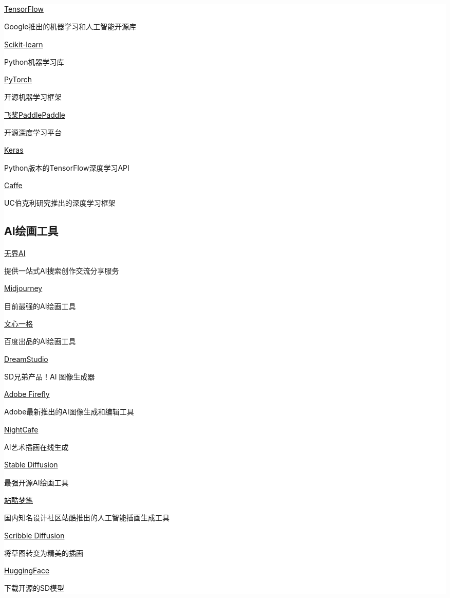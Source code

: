 [TensorFlow](https://www.tensorflow.org)

Google推出的机器学习和人工智能开源库

[Scikit-learn](https://scikit-learn.org)

Python机器学习库

[PyTorch](https://pytorch.org)

开源机器学习框架

[飞桨PaddlePaddle](https://www.paddlepaddle.org.cn)

开源深度学习平台

[Keras](https://keras.io)

Python版本的TensorFlow深度学习API

[Caffe](https://caffe.berkeleyvision.org)

UC伯克利研究推出的深度学习框架

## AI绘画工具
[无界AI](https://www.wujieai.com)

提供一站式AI搜索创作交流分享服务

[Midjourney](https://www.midjourney.com)

目前最强的AI绘画工具

[文心一格](https://yige.baidu.com)

百度出品的AI绘画工具

[DreamStudio](https://beta.dreamstudio.ai)

SD兄弟产品！AI 图像生成器

[Adobe Firefly](https://firefly.adobe.com)

Adobe最新推出的AI图像生成和编辑工具

[NightCafe](https://creator.nightcafe.studio)

AI艺术插画在线生成

[Stable Diffusion](https://stability.ai)

最强开源AI绘画工具

[站酷梦笔](https://www.zcool.com.cn/ailab)

国内知名设计社区站酷推出的人工智能插画生成工具

[Scribble Diffusion](https://scribblediffusion.com)

将草图转变为精美的插画

[HuggingFace](https://huggingface.co)

下载开源的SD模型
